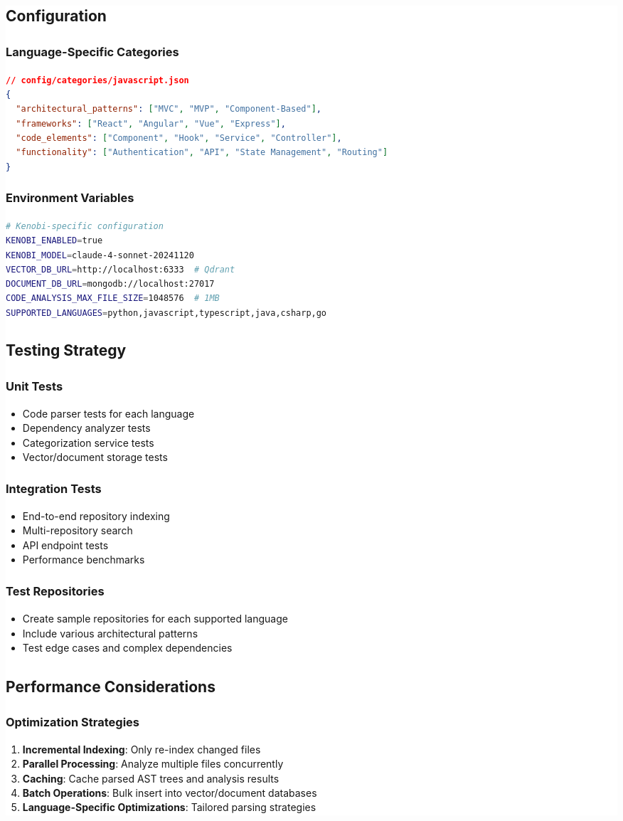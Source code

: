 ## Configuration

### Language-Specific Categories
```json
// config/categories/javascript.json
{
  "architectural_patterns": ["MVC", "MVP", "Component-Based"],
  "frameworks": ["React", "Angular", "Vue", "Express"],
  "code_elements": ["Component", "Hook", "Service", "Controller"],
  "functionality": ["Authentication", "API", "State Management", "Routing"]
}
```

### Environment Variables
```bash
# Kenobi-specific configuration
KENOBI_ENABLED=true
KENOBI_MODEL=claude-4-sonnet-20241120
VECTOR_DB_URL=http://localhost:6333  # Qdrant
DOCUMENT_DB_URL=mongodb://localhost:27017
CODE_ANALYSIS_MAX_FILE_SIZE=1048576  # 1MB
SUPPORTED_LANGUAGES=python,javascript,typescript,java,csharp,go
```

## Testing Strategy

### Unit Tests
- Code parser tests for each language
- Dependency analyzer tests
- Categorization service tests
- Vector/document storage tests

### Integration Tests
- End-to-end repository indexing
- Multi-repository search
- API endpoint tests
- Performance benchmarks

### Test Repositories
- Create sample repositories for each supported language
- Include various architectural patterns
- Test edge cases and complex dependencies

## Performance Considerations

### Optimization Strategies
1. **Incremental Indexing**: Only re-index changed files
2. **Parallel Processing**: Analyze multiple files concurrently
3. **Caching**: Cache parsed AST trees and analysis results
4. **Batch Operations**: Bulk insert into vector/document databases
5. **Language-Specific Optimizations**: Tailored parsing strategies
